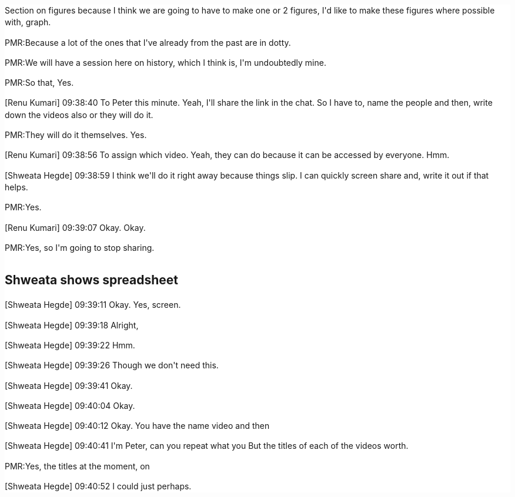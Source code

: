 Section on figures because I think we are going to have to make one or 2 figures, I'd like to make these figures where possible with, graph.

PMR:Because a lot of the ones that I've already from the past are in dotty.

PMR:We will have a session here on history, which I think is, I'm undoubtedly mine.

PMR:So that, Yes.

[Renu Kumari] 09:38:40
To Peter this minute. Yeah, I'll share the link in the chat. So I have to, name the people and then, write down the videos also or they will do it.

PMR:They will do it themselves. Yes.

[Renu Kumari] 09:38:56
To assign which video. Yeah, they can do because it can be accessed by everyone. Hmm.

[Shweata Hegde] 09:38:59
I think we'll do it right away because things slip. I can quickly screen share and, write it out if that helps.

PMR:Yes.

[Renu Kumari] 09:39:07
Okay. Okay.

PMR:Yes, so I'm going to stop sharing.


## Shweata shows spreadsheet


[Shweata Hegde] 09:39:11
Okay. Yes, screen.

[Shweata Hegde] 09:39:18
Alright,

[Shweata Hegde] 09:39:22
Hmm.

[Shweata Hegde] 09:39:26
Though we don't need this.

[Shweata Hegde] 09:39:41
Okay.

[Shweata Hegde] 09:40:04
Okay.

[Shweata Hegde] 09:40:12
Okay. You have the name video and then

[Shweata Hegde] 09:40:41
I'm Peter, can you repeat what you But the titles of each of the videos worth.

PMR:Yes, the titles at the moment, on

[Shweata Hegde] 09:40:52
I could just perhaps.
